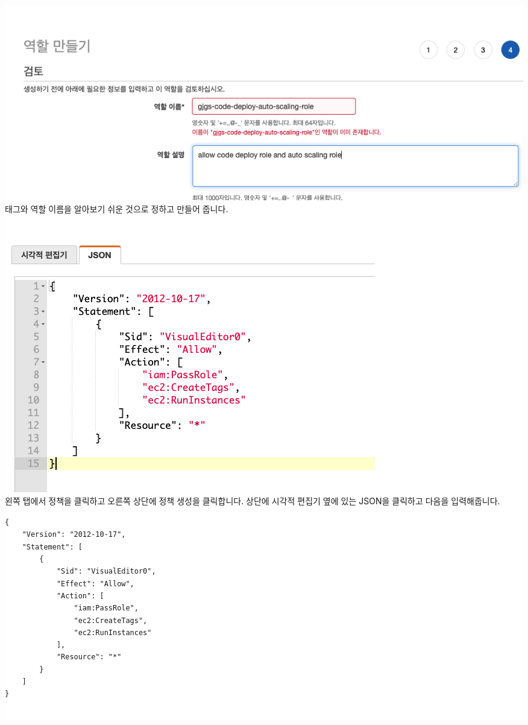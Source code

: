 <br><Br>

![그림59](https://github.com/backtony/blog-code/blob/master/aws/img/3/3-59.PNG?raw=true)  
태그와 역할 이름을 알아보기 쉬운 것으로 정하고 만들어 줍니다.
<br><Br>

![그림60](https://github.com/backtony/blog-code/blob/master/aws/img/3/3-60.PNG?raw=true)  
왼쪽 탭에서 정책을 클릭하고 오른쪽 상단에 정책 생성을 클릭합니다. 상단에 시각적 편집기 옆에 있는 JSON을 클릭하고 다음을 입력해줍니다.
```
{
    "Version": "2012-10-17",
    "Statement": [
        {
            "Sid": "VisualEditor0",
            "Effect": "Allow",
            "Action": [
                "iam:PassRole",
                "ec2:CreateTags",
                "ec2:RunInstances"
            ],
            "Resource": "*"
        }
    ]
}
```
<br>

